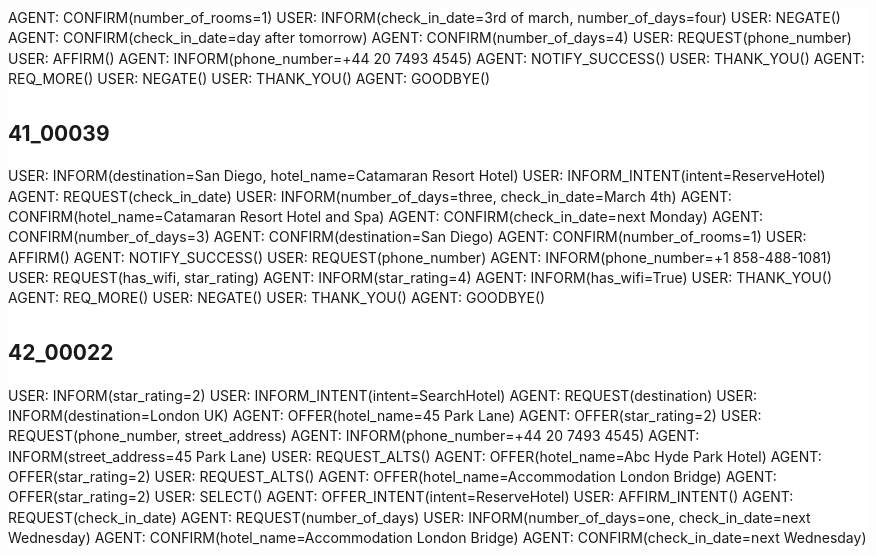 AGENT: CONFIRM(number_of_rooms=1)
USER: INFORM(check_in_date=3rd of march, number_of_days=four)
USER: NEGATE()
AGENT: CONFIRM(check_in_date=day after tomorrow)
AGENT: CONFIRM(number_of_days=4)
USER: REQUEST(phone_number)
USER: AFFIRM()
AGENT: INFORM(phone_number=+44 20 7493 4545)
AGENT: NOTIFY_SUCCESS()
USER: THANK_YOU()
AGENT: REQ_MORE()
USER: NEGATE()
USER: THANK_YOU()
AGENT: GOODBYE()

## 41_00039
USER: INFORM(destination=San Diego, hotel_name=Catamaran Resort Hotel)
USER: INFORM_INTENT(intent=ReserveHotel)
AGENT: REQUEST(check_in_date)
USER: INFORM(number_of_days=three, check_in_date=March 4th)
AGENT: CONFIRM(hotel_name=Catamaran Resort Hotel and Spa)
AGENT: CONFIRM(check_in_date=next Monday)
AGENT: CONFIRM(number_of_days=3)
AGENT: CONFIRM(destination=San Diego)
AGENT: CONFIRM(number_of_rooms=1)
USER: AFFIRM()
AGENT: NOTIFY_SUCCESS()
USER: REQUEST(phone_number)
AGENT: INFORM(phone_number=+1 858-488-1081)
USER: REQUEST(has_wifi, star_rating)
AGENT: INFORM(star_rating=4)
AGENT: INFORM(has_wifi=True)
USER: THANK_YOU()
AGENT: REQ_MORE()
USER: NEGATE()
USER: THANK_YOU()
AGENT: GOODBYE()

## 42_00022
USER: INFORM(star_rating=2)
USER: INFORM_INTENT(intent=SearchHotel)
AGENT: REQUEST(destination)
USER: INFORM(destination=London UK)
AGENT: OFFER(hotel_name=45 Park Lane)
AGENT: OFFER(star_rating=2)
USER: REQUEST(phone_number, street_address)
AGENT: INFORM(phone_number=+44 20 7493 4545)
AGENT: INFORM(street_address=45 Park Lane)
USER: REQUEST_ALTS()
AGENT: OFFER(hotel_name=Abc Hyde Park Hotel)
AGENT: OFFER(star_rating=2)
USER: REQUEST_ALTS()
AGENT: OFFER(hotel_name=Accommodation London Bridge)
AGENT: OFFER(star_rating=2)
USER: SELECT()
AGENT: OFFER_INTENT(intent=ReserveHotel)
USER: AFFIRM_INTENT()
AGENT: REQUEST(check_in_date)
AGENT: REQUEST(number_of_days)
USER: INFORM(number_of_days=one, check_in_date=next Wednesday)
AGENT: CONFIRM(hotel_name=Accommodation London Bridge)
AGENT: CONFIRM(check_in_date=next Wednesday)